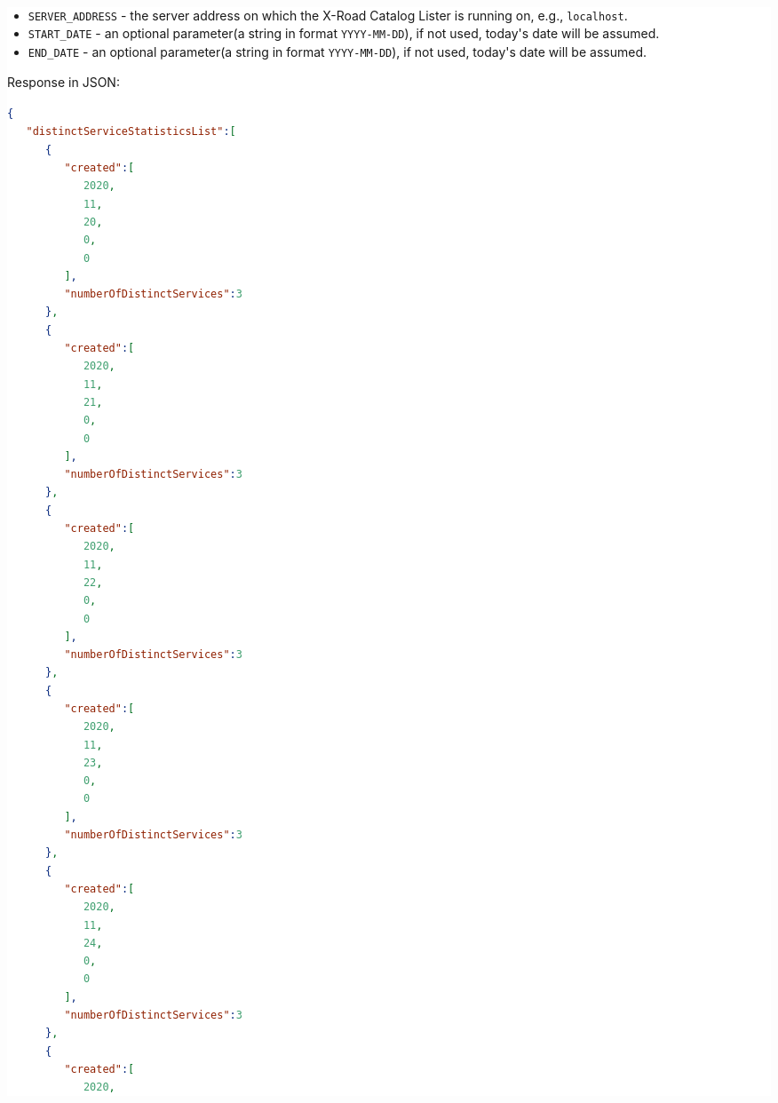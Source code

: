 * `SERVER_ADDRESS` - the server address on which the X-Road Catalog Lister is running on, e.g., `localhost`.
* `START_DATE` - an optional parameter(a string in format `YYYY-MM-DD`), if not used, today's date will be assumed.
* `END_DATE` - an optional parameter(a string in format `YYYY-MM-DD`), if not used, today's date will be assumed.

Response in JSON:
```json
{
   "distinctServiceStatisticsList":[
      {
         "created":[
            2020,
            11,
            20,
            0,
            0
         ],
         "numberOfDistinctServices":3
      },
      {
         "created":[
            2020,
            11,
            21,
            0,
            0
         ],
         "numberOfDistinctServices":3
      },
      {
         "created":[
            2020,
            11,
            22,
            0,
            0
         ],
         "numberOfDistinctServices":3
      },
      {
         "created":[
            2020,
            11,
            23,
            0,
            0
         ],
         "numberOfDistinctServices":3
      },
      {
         "created":[
            2020,
            11,
            24,
            0,
            0
         ],
         "numberOfDistinctServices":3
      },
      {
         "created":[
            2020,
```